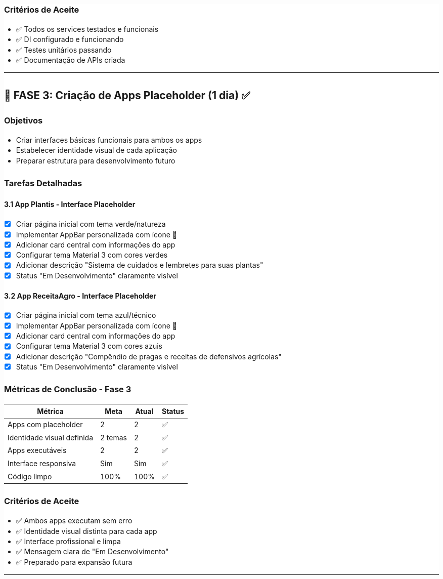 ### Critérios de Aceite
- ✅ Todos os services testados e funcionais
- ✅ DI configurado e funcionando
- ✅ Testes unitários passando
- ✅ Documentação de APIs criada

---

## 🎯 FASE 3: Criação de Apps Placeholder (1 dia) ✅

### Objetivos
- Criar interfaces básicas funcionais para ambos os apps
- Estabelecer identidade visual de cada aplicação
- Preparar estrutura para desenvolvimento futuro

### Tarefas Detalhadas

#### 3.1 App Plantis - Interface Placeholder
- [x] Criar página inicial com tema verde/natureza
- [x] Implementar AppBar personalizada com ícone 🌱
- [x] Adicionar card central com informações do app
- [x] Configurar tema Material 3 com cores verdes
- [x] Adicionar descrição "Sistema de cuidados e lembretes para suas plantas"
- [x] Status "Em Desenvolvimento" claramente visível

#### 3.2 App ReceitaAgro - Interface Placeholder
- [x] Criar página inicial com tema azul/técnico
- [x] Implementar AppBar personalizada com ícone 🧪
- [x] Adicionar card central com informações do app
- [x] Configurar tema Material 3 com cores azuis
- [x] Adicionar descrição "Compêndio de pragas e receitas de defensivos agrícolas"
- [x] Status "Em Desenvolvimento" claramente visível

### Métricas de Conclusão - Fase 3
| Métrica | Meta | Atual | Status |
|---------|------|-------|--------|
| Apps com placeholder | 2 | 2 | ✅ |
| Identidade visual definida | 2 temas | 2 | ✅ |
| Apps executáveis | 2 | 2 | ✅ |
| Interface responsiva | Sim | Sim | ✅ |
| Código limpo | 100% | 100% | ✅ |

### Critérios de Aceite
- ✅ Ambos apps executam sem erro
- ✅ Identidade visual distinta para cada app
- ✅ Interface profissional e limpa
- ✅ Mensagem clara de "Em Desenvolvimento"
- ✅ Preparado para expansão futura

---